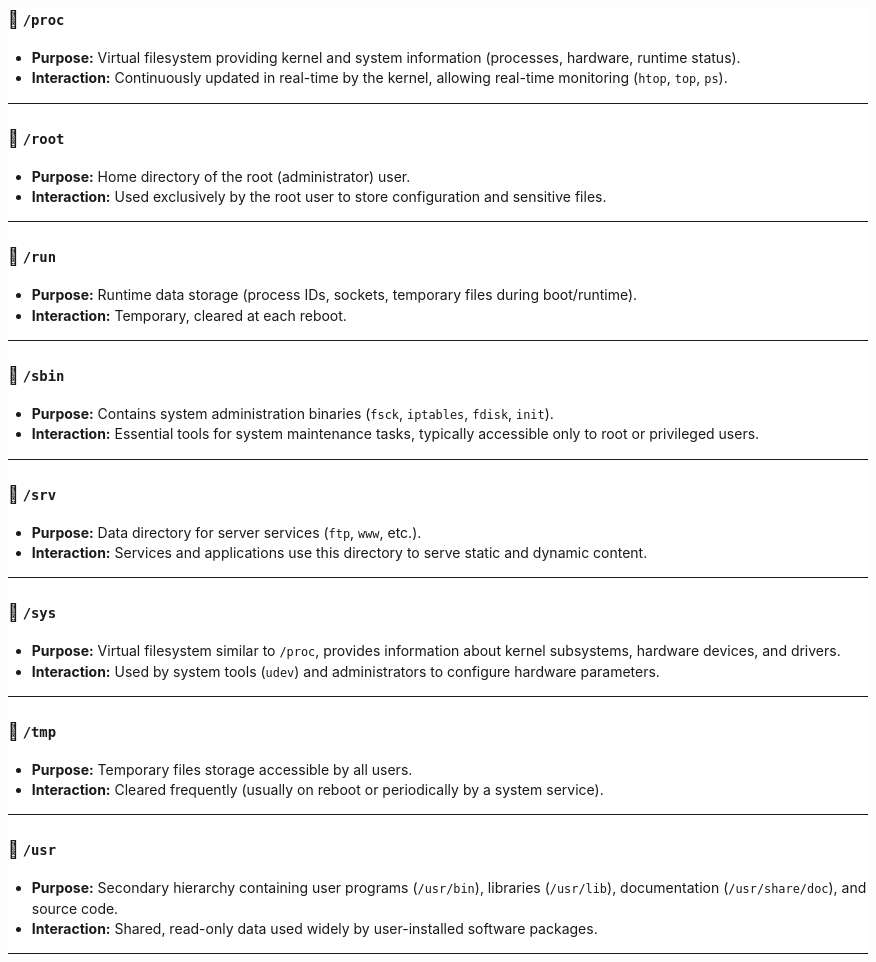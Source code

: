 
### 📌 `/proc`
- **Purpose:** Virtual filesystem providing kernel and system information (processes, hardware, runtime status).
- **Interaction:** Continuously updated in real-time by the kernel, allowing real-time monitoring (`htop`, `top`, `ps`).

---

### 📌 `/root`
- **Purpose:** Home directory of the root (administrator) user.
- **Interaction:** Used exclusively by the root user to store configuration and sensitive files.

---

### 📌 `/run`
- **Purpose:** Runtime data storage (process IDs, sockets, temporary files during boot/runtime).
- **Interaction:** Temporary, cleared at each reboot.

---

### 📌 `/sbin`
- **Purpose:** Contains system administration binaries (`fsck`, `iptables`, `fdisk`, `init`).
- **Interaction:** Essential tools for system maintenance tasks, typically accessible only to root or privileged users.

---

### 📌 `/srv`
- **Purpose:** Data directory for server services (`ftp`, `www`, etc.).
- **Interaction:** Services and applications use this directory to serve static and dynamic content.

---

### 📌 `/sys`
- **Purpose:** Virtual filesystem similar to `/proc`, provides information about kernel subsystems, hardware devices, and drivers.
- **Interaction:** Used by system tools (`udev`) and administrators to configure hardware parameters.

---

### 📌 `/tmp`
- **Purpose:** Temporary files storage accessible by all users.
- **Interaction:** Cleared frequently (usually on reboot or periodically by a system service).

---

### 📌 `/usr`
- **Purpose:** Secondary hierarchy containing user programs (`/usr/bin`), libraries (`/usr/lib`), documentation (`/usr/share/doc`), and source code.
- **Interaction:** Shared, read-only data used widely by user-installed software packages.

---